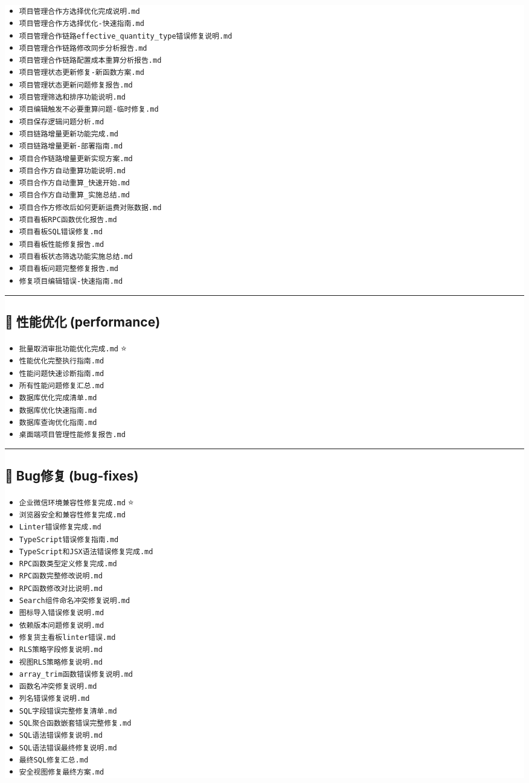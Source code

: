 - `项目管理合作方选择优化完成说明.md`
- `项目管理合作方选择优化-快速指南.md`
- `项目管理合作链路effective_quantity_type错误修复说明.md`
- `项目管理合作链路修改同步分析报告.md`
- `项目管理合作链路配置成本重算分析报告.md`
- `项目管理状态更新修复-新函数方案.md`
- `项目管理状态更新问题修复报告.md`
- `项目管理筛选和排序功能说明.md`
- `项目编辑触发不必要重算问题-临时修复.md`
- `项目保存逻辑问题分析.md`
- `项目链路增量更新功能完成.md`
- `项目链路增量更新-部署指南.md`
- `项目合作链路增量更新实现方案.md`
- `项目合作方自动重算功能说明.md`
- `项目合作方自动重算_快速开始.md`
- `项目合作方自动重算_实施总结.md`
- `项目合作方修改后如何更新运费对账数据.md`
- `项目看板RPC函数优化报告.md`
- `项目看板SQL错误修复.md`
- `项目看板性能修复报告.md`
- `项目看板状态筛选功能实施总结.md`
- `项目看板问题完整修复报告.md`
- `修复项目编辑错误-快速指南.md`

---

## 📂 性能优化 (performance)

- `批量取消审批功能优化完成.md` ⭐
- `性能优化完整执行指南.md`
- `性能问题快速诊断指南.md`
- `所有性能问题修复汇总.md`
- `数据库优化完成清单.md`
- `数据库优化快速指南.md`
- `数据库查询优化指南.md`
- `桌面端项目管理性能修复报告.md`

---

## 📂 Bug修复 (bug-fixes)

- `企业微信环境兼容性修复完成.md` ⭐
- `浏览器安全和兼容性修复完成.md`
- `Linter错误修复完成.md`
- `TypeScript错误修复指南.md`
- `TypeScript和JSX语法错误修复完成.md`
- `RPC函数类型定义修复完成.md`
- `RPC函数完整修改说明.md`
- `RPC函数修改对比说明.md`
- `Search组件命名冲突修复说明.md`
- `图标导入错误修复说明.md`
- `依赖版本问题修复说明.md`
- `修复货主看板linter错误.md`
- `RLS策略字段修复说明.md`
- `视图RLS策略修复说明.md`
- `array_trim函数错误修复说明.md`
- `函数名冲突修复说明.md`
- `列名错误修复说明.md`
- `SQL字段错误完整修复清单.md`
- `SQL聚合函数嵌套错误完整修复.md`
- `SQL语法错误修复说明.md`
- `SQL语法错误最终修复说明.md`
- `最终SQL修复汇总.md`
- `安全视图修复最终方案.md`